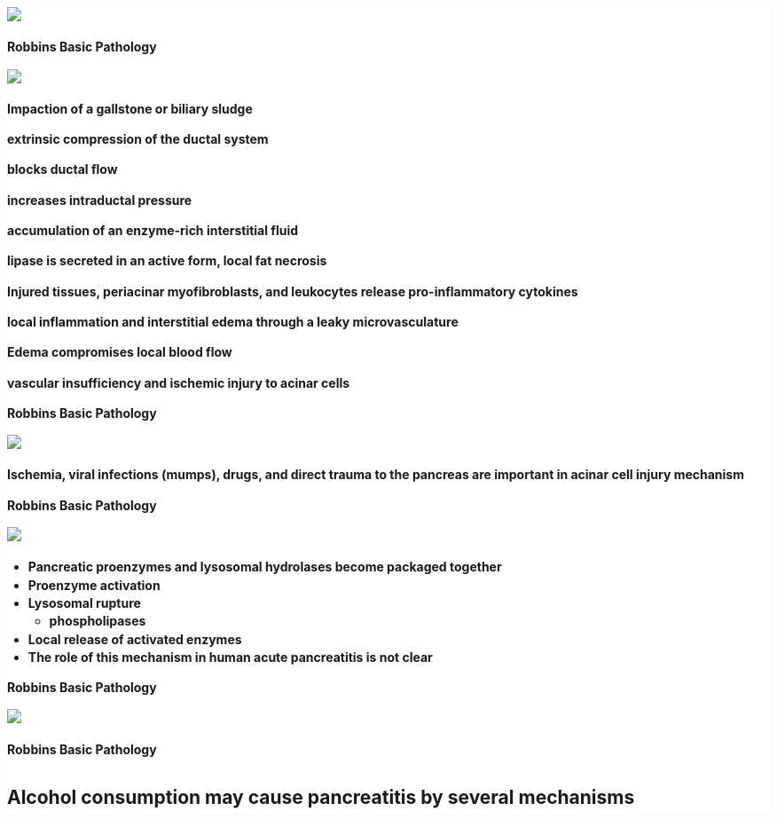 ![](./img-local/Diseases-of-Exocrine-Pancreas13.png)

**Robbins Basic Pathology**

![](./img-local/Diseases-of-Exocrine-Pancreas14.png)

**Impaction of a gallstone or biliary sludge**

**extrinsic compression of the ductal system**

**blocks ductal flow**

**increases intraductal pressure**

**accumulation of an enzyme-rich interstitial fluid**

**lipase is secreted in an active form, local fat necrosis**

**Injured tissues, periacinar myofibroblasts, and leukocytes release
pro-inflammatory cytokines**

**local inflammation and interstitial edema through a leaky
microvasculature**

**Edema compromises local blood flow**

**vascular insufficiency and ischemic injury to acinar cells**

**Robbins Basic Pathology**

![](./img-local/Diseases-of-Exocrine-Pancreas15.png)

**Ischemia, viral infections (mumps), drugs, and direct trauma to the
pancreas are important in acinar cell injury mechanism**

**Robbins Basic Pathology**

![](./img-local/Diseases-of-Exocrine-Pancreas16.png)

- **Pancreatic proenzymes and lysosomal hydrolases become packaged
  together**
- **Proenzyme activation**
- **Lysosomal rupture**
  - **phospholipases**
- **Local release of activated enzymes**
- **The role of this mechanism in human acute pancreatitis is not
  clear**

**Robbins Basic Pathology**

![](./img-local/Diseases-of-Exocrine-Pancreas17.png)

**Robbins Basic Pathology**

## Alcohol consumption may cause pancreatitis by several mechanisms
